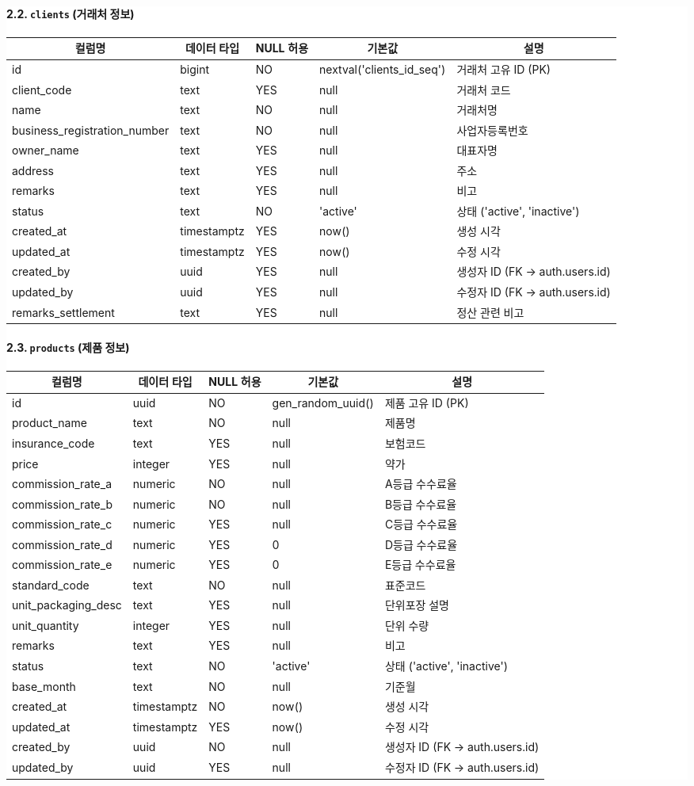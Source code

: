 #### 2.2. `clients` (거래처 정보)
| 컬럼명 | 데이터 타입 | NULL 허용 | 기본값 | 설명 |
|--------|-------------|-----------|--------|------|
| id | bigint | NO | nextval('clients_id_seq') | 거래처 고유 ID (PK) |
| client_code | text | YES | null | 거래처 코드 |
| name | text | NO | null | 거래처명 |
| business_registration_number | text | NO | null | 사업자등록번호 |
| owner_name | text | YES | null | 대표자명 |
| address | text | YES | null | 주소 |
| remarks | text | YES | null | 비고 |
| status | text | NO | 'active' | 상태 ('active', 'inactive') |
| created_at | timestamptz | YES | now() | 생성 시각 |
| updated_at | timestamptz | YES | now() | 수정 시각 |
| created_by | uuid | YES | null | 생성자 ID (FK → auth.users.id) |
| updated_by | uuid | YES | null | 수정자 ID (FK → auth.users.id) |
| remarks_settlement | text | YES | null | 정산 관련 비고 |

#### 2.3. `products` (제품 정보)
| 컬럼명 | 데이터 타입 | NULL 허용 | 기본값 | 설명 |
|--------|-------------|-----------|--------|------|
| id | uuid | NO | gen_random_uuid() | 제품 고유 ID (PK) |
| product_name | text | NO | null | 제품명 |
| insurance_code | text | YES | null | 보험코드 |
| price | integer | YES | null | 약가 |
| commission_rate_a | numeric | NO | null | A등급 수수료율 |
| commission_rate_b | numeric | NO | null | B등급 수수료율 |
| commission_rate_c | numeric | YES | null | C등급 수수료율 |
| commission_rate_d | numeric | YES | 0 | D등급 수수료율 |
| commission_rate_e | numeric | YES | 0 | E등급 수수료율 |
| standard_code | text | NO | null | 표준코드 |
| unit_packaging_desc | text | YES | null | 단위포장 설명 |
| unit_quantity | integer | YES | null | 단위 수량 |
| remarks | text | YES | null | 비고 |
| status | text | NO | 'active' | 상태 ('active', 'inactive') |
| base_month | text | NO | null | 기준월 |
| created_at | timestamptz | NO | now() | 생성 시각 |
| updated_at | timestamptz | YES | now() | 수정 시각 |
| created_by | uuid | NO | null | 생성자 ID (FK → auth.users.id) |
| updated_by | uuid | YES | null | 수정자 ID (FK → auth.users.id) |
